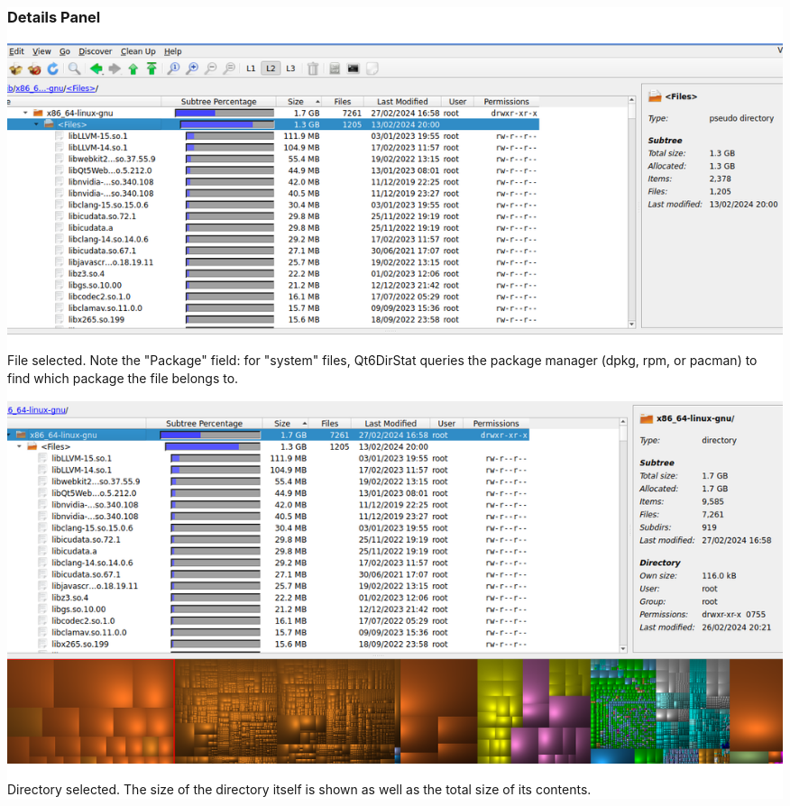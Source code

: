 
### Details Panel

![Details Panel for a File](QDirStat-details-file-L2.png)

File selected. Note the "Package" field: for "system" files, Qt6DirStat queries
the package manager (dpkg, rpm, or pacman) to find which package the file belongs
to.

![Details Panel for a Directory](QDirStat-details-dir.png)

Directory selected. The size of the directory itself is shown as well as the
total size of its contents.
